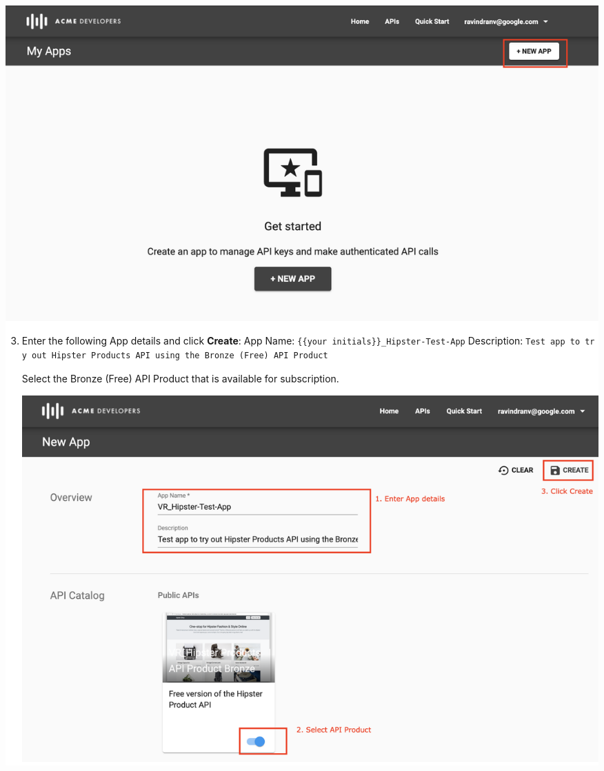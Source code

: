    ![image alt text](./media/NewApp.png)

3. Enter the following App details and click **Create**:
    App Name: `{{your initials}}_Hipster-Test-App`
    Description: `Test app to try out Hipster Products API using the Bronze (Free) API Product`

    Select the Bronze (Free) API Product that is available for subscription.

    ![image alt text](./media/CreateAppForm.png)
